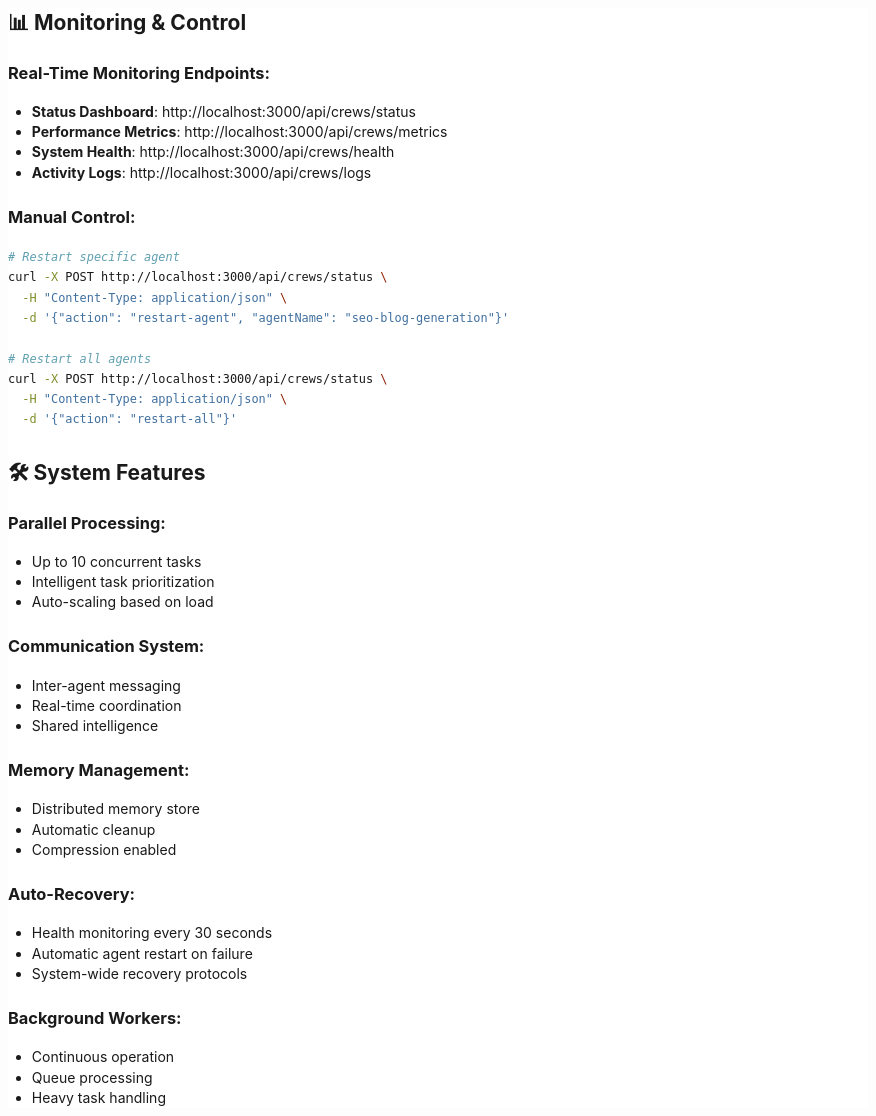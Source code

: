 ## 📊 Monitoring & Control

### Real-Time Monitoring Endpoints:
- **Status Dashboard**: http://localhost:3000/api/crews/status
- **Performance Metrics**: http://localhost:3000/api/crews/metrics  
- **System Health**: http://localhost:3000/api/crews/health
- **Activity Logs**: http://localhost:3000/api/crews/logs

### Manual Control:
```bash
# Restart specific agent
curl -X POST http://localhost:3000/api/crews/status \
  -H "Content-Type: application/json" \
  -d '{"action": "restart-agent", "agentName": "seo-blog-generation"}'

# Restart all agents
curl -X POST http://localhost:3000/api/crews/status \
  -H "Content-Type: application/json" \
  -d '{"action": "restart-all"}'
```

## 🛠️ System Features

### Parallel Processing:
- Up to 10 concurrent tasks
- Intelligent task prioritization
- Auto-scaling based on load

### Communication System:
- Inter-agent messaging
- Real-time coordination
- Shared intelligence

### Memory Management:
- Distributed memory store
- Automatic cleanup
- Compression enabled

### Auto-Recovery:
- Health monitoring every 30 seconds
- Automatic agent restart on failure
- System-wide recovery protocols

### Background Workers:
- Continuous operation
- Queue processing
- Heavy task handling
